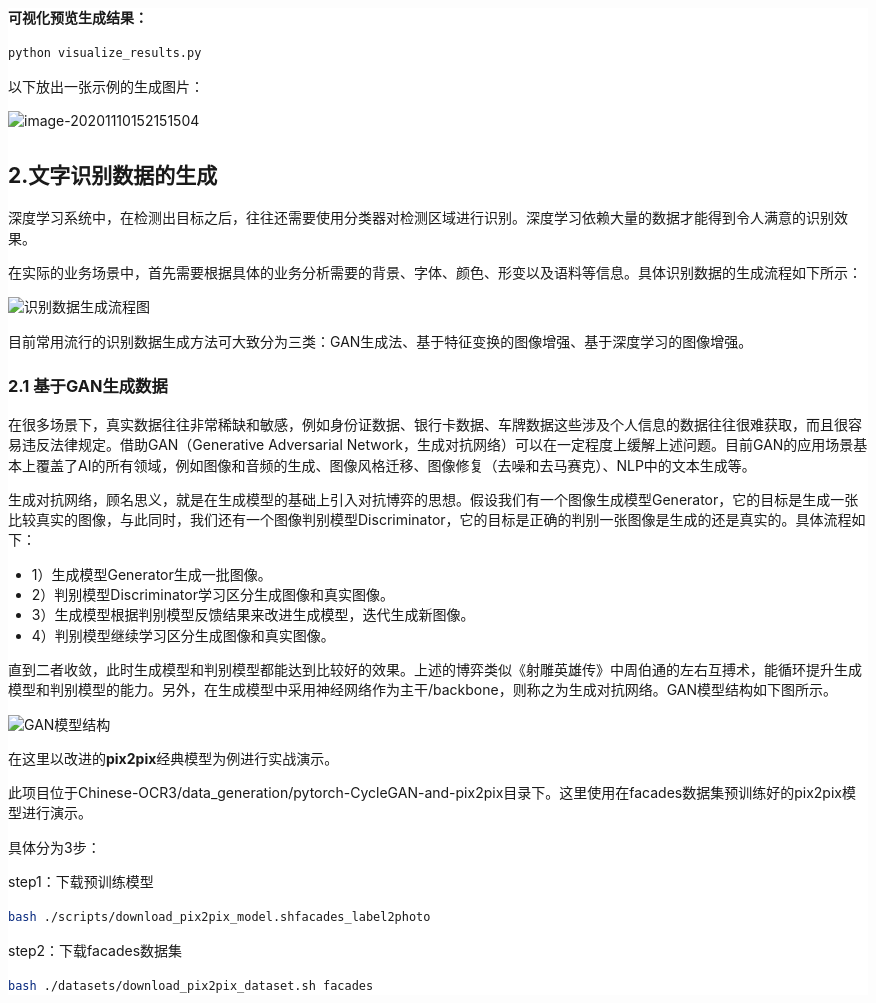 **可视化预览生成结果：**

```bash
python visualize_results.py
```

以下放出一张示例的生成图片：

![image-20201110152151504](C:\Users\Administrator\AppData\Roaming\Typora\typora-user-images\image-20201110152151504.png)



## 2.文字识别数据的生成

深度学习系统中，在检测出目标之后，往往还需要使用分类器对检测区域进行识别。深度学习依赖大量的数据才能得到令人满意的识别效果。

在实际的业务场景中，首先需要根据具体的业务分析需要的背景、字体、颜色、形变以及语料等信息。具体识别数据的生成流程如下所示：

![识别数据生成流程图](F:\算法平台研发\OCR组件研发\基于深度学习的文字识别教程\chinese-ocr3-back\data_generation\绘图\识别数据生成流程图.jpg)

目前常用流行的识别数据生成方法可大致分为三类：GAN生成法、基于特征变换的图像增强、基于深度学习的图像增强。

### 2.1 基于GAN生成数据

在很多场景下，真实数据往往非常稀缺和敏感，例如身份证数据、银行卡数据、车牌数据这些涉及个人信息的数据往往很难获取，而且很容易违反法律规定。借助GAN（Generative Adversarial Network，生成对抗网络）可以在一定程度上缓解上述问题。目前GAN的应用场景基本上覆盖了AI的所有领域，例如图像和音频的生成、图像风格迁移、图像修复（去噪和去马赛克）、NLP中的文本生成等。

生成对抗网络，顾名思义，就是在生成模型的基础上引入对抗博弈的思想。假设我们有一个图像生成模型Generator，它的目标是生成一张比较真实的图像，与此同时，我们还有一个图像判别模型Discriminator，它的目标是正确的判别一张图像是生成的还是真实的。具体流程如下：

- 1）生成模型Generator生成一批图像。
- 2）判别模型Discriminator学习区分生成图像和真实图像。
- 3）生成模型根据判别模型反馈结果来改进生成模型，迭代生成新图像。
- 4）判别模型继续学习区分生成图像和真实图像。

直到二者收敛，此时生成模型和判别模型都能达到比较好的效果。上述的博弈类似《射雕英雄传》中周伯通的左右互搏术，能循环提升生成模型和判别模型的能力。另外，在生成模型中采用神经网络作为主干/backbone，则称之为生成对抗网络。GAN模型结构如下图所示。

![GAN模型结构](F:\算法平台研发\OCR组件研发\基于深度学习的文字识别教程\chinese-ocr3-back\data_generation\绘图\GAN模型结构.jpg)

在这里以改进的**pix2pix**经典模型为例进行实战演示。

此项目位于Chinese-OCR3/data_generation/pytorch-CycleGAN-and-pix2pix目录下。这里使用在facades数据集预训练好的pix2pix模型进行演示。

具体分为3步：

step1：下载预训练模型

```bash
bash ./scripts/download_pix2pix_model.shfacades_label2photo
```

step2：下载facades数据集

```bash
bash ./datasets/download_pix2pix_dataset.sh facades
```
